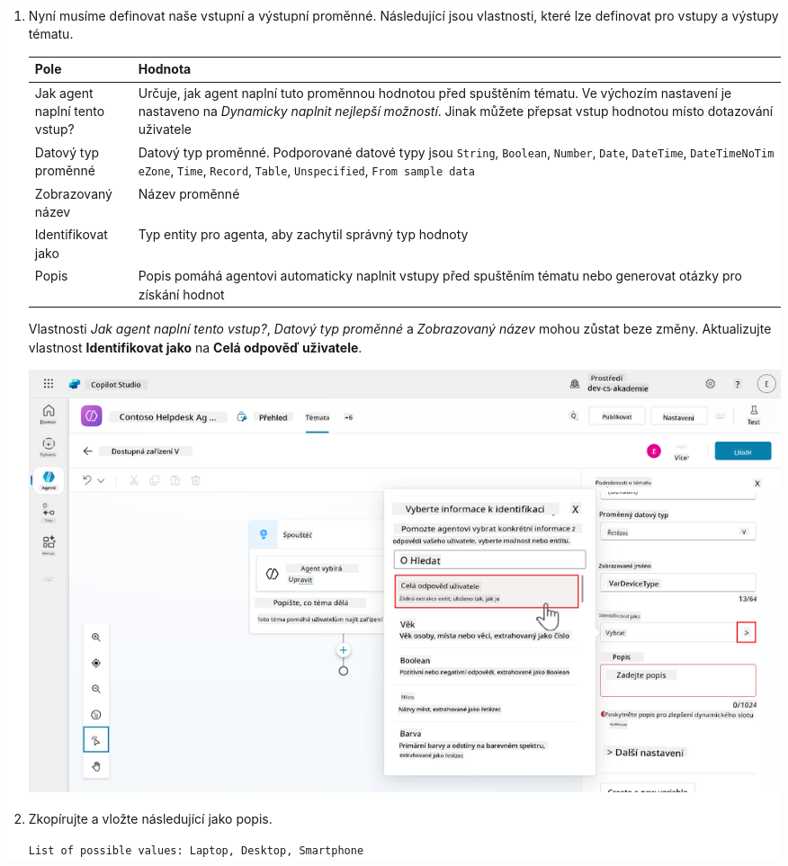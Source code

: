 1. Nyní musíme definovat naše vstupní a výstupní proměnné. Následující jsou vlastnosti, které lze definovat pro vstupy a výstupy tématu.

    | Pole    | Hodnota |
    | ---------- | :--------- |
    | Jak agent naplní tento vstup? | Určuje, jak agent naplní tuto proměnnou hodnotou před spuštěním tématu. Ve výchozím nastavení je nastaveno na _Dynamicky naplnit nejlepší možností_. Jinak můžete přepsat vstup hodnotou místo dotazování uživatele |
    | Datový typ proměnné  | Datový typ proměnné. Podporované datové typy jsou `String`, `Boolean`, `Number`, `Date`, `DateTime`, `DateTimeNoTimeZone`, `Time`, `Record`, `Table`, `Unspecified`, `From sample data` |
    | Zobrazovaný název   | Název proměnné   |
    | Identifikovat jako  | Typ entity pro agenta, aby zachytil správný typ hodnoty  |
    | Popis    | Popis pomáhá agentovi automaticky naplnit vstupy před spuštěním tématu nebo generovat otázky pro získání hodnot   |

    Vlastnosti _Jak agent naplní tento vstup?_, _Datový typ proměnné_ a _Zobrazovaný název_ mohou zůstat beze změny. Aktualizujte vlastnost **Identifikovat jako** na **Celá odpověď uživatele**.

    ![Aktualizovat Identifikovat jako](../../../../../translated_images/7.2_05_IdentifyAs.a502101e6f60c27ed8c8b1eff049b8ceedd0531845b932f9b7608ad3d8220090.cs.png)

1. Zkopírujte a vložte následující jako popis.

    ```text
    List of possible values: Laptop, Desktop, Smartphone
    ```
